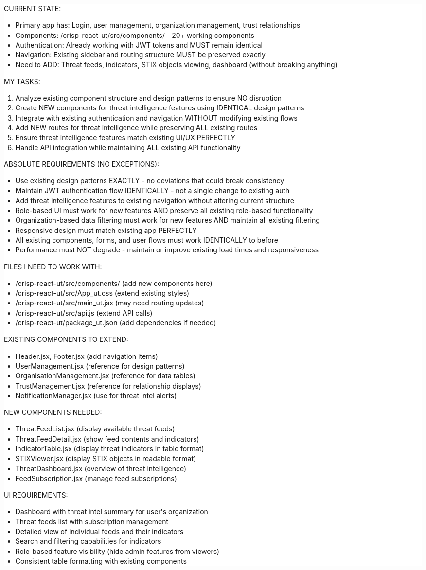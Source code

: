 CURRENT STATE:
- Primary app has: Login, user management, organization management, trust relationships
- Components: /crisp-react-ut/src/components/ - 20+ working components
- Authentication: Already working with JWT tokens and MUST remain identical
- Navigation: Existing sidebar and routing structure MUST be preserved exactly
- Need to ADD: Threat feeds, indicators, STIX objects viewing, dashboard (without breaking anything)

MY TASKS:
1. Analyze existing component structure and design patterns to ensure NO disruption
2. Create NEW components for threat intelligence features using IDENTICAL design patterns
3. Integrate with existing authentication and navigation WITHOUT modifying existing flows
4. Add NEW routes for threat intelligence while preserving ALL existing routes
5. Ensure threat intelligence features match existing UI/UX PERFECTLY
6. Handle API integration while maintaining ALL existing API functionality

ABSOLUTE REQUIREMENTS (NO EXCEPTIONS):
- Use existing design patterns EXACTLY - no deviations that could break consistency
- Maintain JWT authentication flow IDENTICALLY - not a single change to existing auth
- Add threat intelligence features to existing navigation without altering current structure
- Role-based UI must work for new features AND preserve all existing role-based functionality
- Organization-based data filtering must work for new features AND maintain all existing filtering
- Responsive design must match existing app PERFECTLY
- All existing components, forms, and user flows must work IDENTICALLY to before
- Performance must NOT degrade - maintain or improve existing load times and responsiveness

FILES I NEED TO WORK WITH:
- /crisp-react-ut/src/components/ (add new components here)
- /crisp-react-ut/src/App_ut.css (extend existing styles)
- /crisp-react-ut/src/main_ut.jsx (may need routing updates)
- /crisp-react-ut/src/api.js (extend API calls)
- /crisp-react-ut/package_ut.json (add dependencies if needed)

EXISTING COMPONENTS TO EXTEND:
- Header.jsx, Footer.jsx (add navigation items)
- UserManagement.jsx (reference for design patterns)
- OrganisationManagement.jsx (reference for data tables)
- TrustManagement.jsx (reference for relationship displays)
- NotificationManager.jsx (use for threat intel alerts)

NEW COMPONENTS NEEDED:
- ThreatFeedList.jsx (display available threat feeds)
- ThreatFeedDetail.jsx (show feed contents and indicators) 
- IndicatorTable.jsx (display threat indicators in table format)
- STIXViewer.jsx (display STIX objects in readable format)
- ThreatDashboard.jsx (overview of threat intelligence)
- FeedSubscription.jsx (manage feed subscriptions)

UI REQUIREMENTS:
- Dashboard with threat intel summary for user's organization
- Threat feeds list with subscription management
- Detailed view of individual feeds and their indicators
- Search and filtering capabilities for indicators
- Role-based feature visibility (hide admin features from viewers)
- Consistent table formatting with existing components
